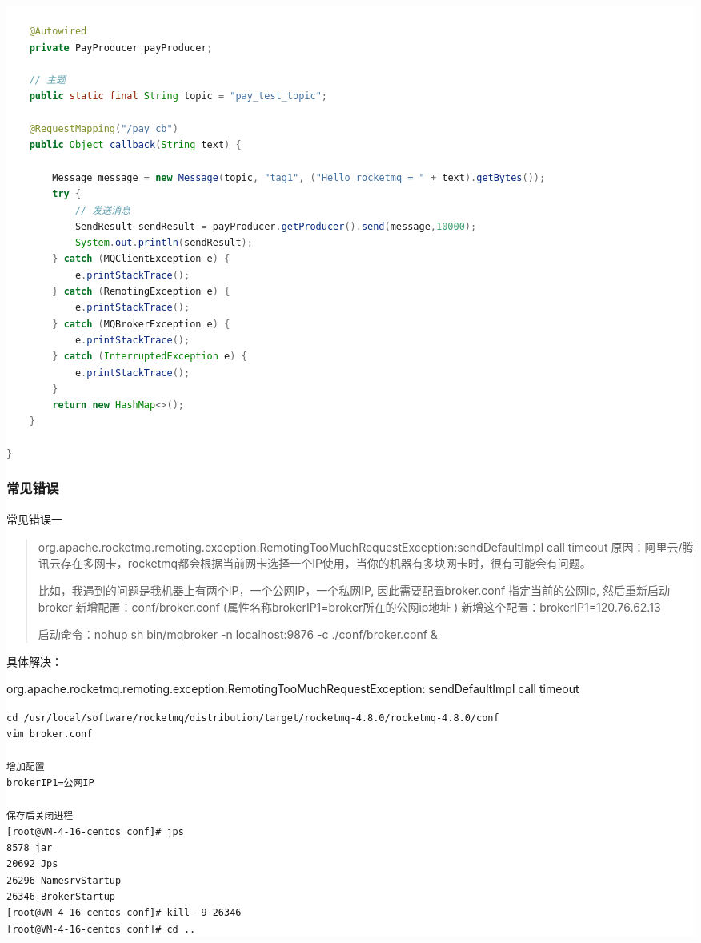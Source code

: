```java

    @Autowired
    private PayProducer payProducer;

    // 主题
    public static final String topic = "pay_test_topic";

    @RequestMapping("/pay_cb")
    public Object callback(String text) {

        Message message = new Message(topic, "tag1", ("Hello rocketmq = " + text).getBytes());
        try {
            // 发送消息
            SendResult sendResult = payProducer.getProducer().send(message,10000);
            System.out.println(sendResult);
        } catch (MQClientException e) {
            e.printStackTrace();
        } catch (RemotingException e) {
            e.printStackTrace();
        } catch (MQBrokerException e) {
            e.printStackTrace();
        } catch (InterruptedException e) {
            e.printStackTrace();
        }
        return new HashMap<>();
    }

}
```



### 常见错误

常见错误一

> org.apache.rocketmq.remoting.exception.RemotingTooMuchRequestException:sendDefaultImpl call timeout
> 原因：阿里云/腾讯云存在多网卡，rocketmq都会根据当前网卡选择一个IP使用，当你的机器有多块网卡时，很有可能会有问题。
>
> 比如，我遇到的问题是我机器上有两个IP，一个公网IP，一个私网IP, 因此需要配置broker.conf 指定当前的公网ip, 然后重新启动broker 
> 新增配置：conf/broker.conf  (属性名称brokerIP1=broker所在的公网ip地址 )
> 新增这个配置：brokerIP1=120.76.62.13  
>
> 启动命令：nohup sh bin/mqbroker -n localhost:9876  -c ./conf/broker.conf &

具体解决：

org.apache.rocketmq.remoting.exception.RemotingTooMuchRequestException: sendDefaultImpl call timeout

```shell
cd /usr/local/software/rocketmq/distribution/target/rocketmq-4.8.0/rocketmq-4.8.0/conf
vim broker.conf

增加配置
brokerIP1=公网IP

保存后关闭进程
[root@VM-4-16-centos conf]# jps
8578 jar
20692 Jps
26296 NamesrvStartup
26346 BrokerStartup
[root@VM-4-16-centos conf]# kill -9 26346
[root@VM-4-16-centos conf]# cd ..
```